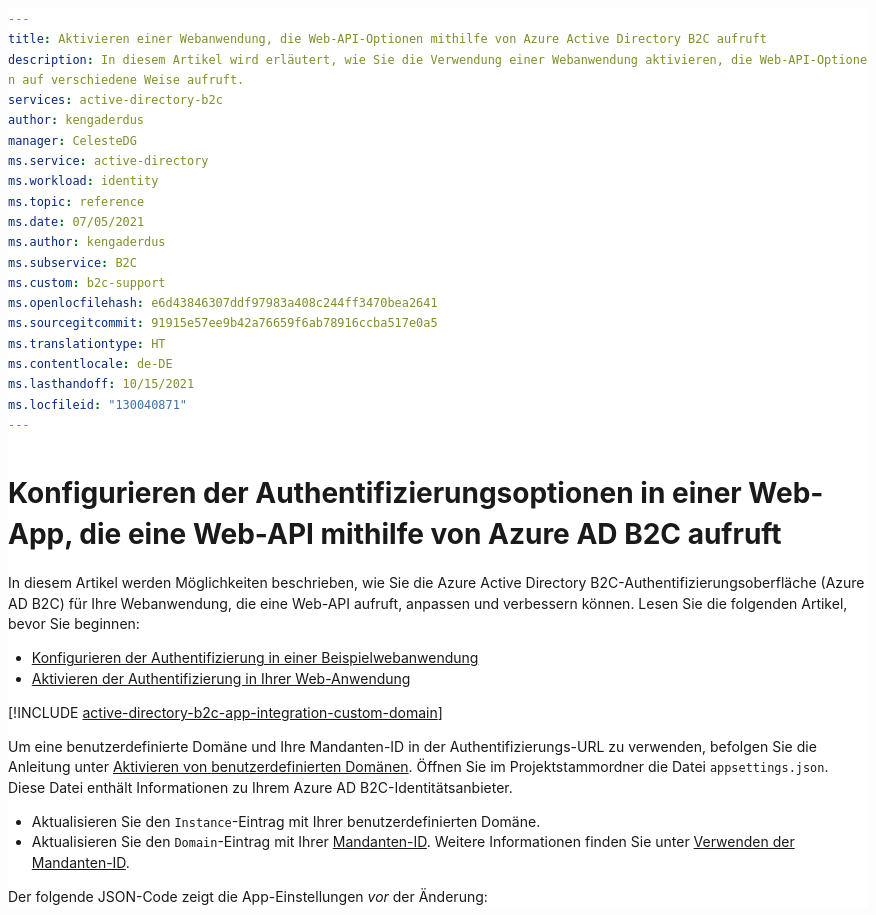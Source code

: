```yaml
---
title: Aktivieren einer Webanwendung, die Web-API-Optionen mithilfe von Azure Active Directory B2C aufruft
description: In diesem Artikel wird erläutert, wie Sie die Verwendung einer Webanwendung aktivieren, die Web-API-Optionen auf verschiedene Weise aufruft.
services: active-directory-b2c
author: kengaderdus
manager: CelesteDG
ms.service: active-directory
ms.workload: identity
ms.topic: reference
ms.date: 07/05/2021
ms.author: kengaderdus
ms.subservice: B2C
ms.custom: b2c-support
ms.openlocfilehash: e6d43846307ddf97983a408c244ff3470bea2641
ms.sourcegitcommit: 91915e57ee9b42a76659f6ab78916ccba517e0a5
ms.translationtype: HT
ms.contentlocale: de-DE
ms.lasthandoff: 10/15/2021
ms.locfileid: "130040871"
---
```

# <a name="configure-authentication-options-in-a-web-app-that-calls-a-web-api-by-using-azure-ad-b2c"></a>Konfigurieren der Authentifizierungsoptionen in einer Web-App, die eine Web-API mithilfe von Azure AD B2C aufruft 

In diesem Artikel werden Möglichkeiten beschrieben, wie Sie die Azure Active Directory B2C-Authentifizierungsoberfläche (Azure AD B2C) für Ihre Webanwendung, die eine Web-API aufruft, anpassen und verbessern können. Lesen Sie die folgenden Artikel, bevor Sie beginnen: 
* [Konfigurieren der Authentifizierung in einer Beispielwebanwendung](configure-authentication-sample-web-app-with-api.md)
* [Aktivieren der Authentifizierung in Ihrer Web-Anwendung](enable-authentication-web-app-with-api.md)

[!INCLUDE [active-directory-b2c-app-integration-custom-domain](../../includes/active-directory-b2c-app-integration-custom-domain.md)] 

Um eine benutzerdefinierte Domäne und Ihre Mandanten-ID in der Authentifizierungs-URL zu verwenden, befolgen Sie die Anleitung unter [Aktivieren von benutzerdefinierten Domänen](custom-domain.md). Öffnen Sie im Projektstammordner die Datei `appsettings.json`. Diese Datei enthält Informationen zu Ihrem Azure AD B2C-Identitätsanbieter. 

- Aktualisieren Sie den `Instance`-Eintrag mit Ihrer benutzerdefinierten Domäne.
- Aktualisieren Sie den `Domain`-Eintrag mit Ihrer [Mandanten-ID](tenant-management.md#get-your-tenant-id). Weitere Informationen finden Sie unter [Verwenden der Mandanten-ID](custom-domain.md#optional-use-tenant-id).

Der folgende JSON-Code zeigt die App-Einstellungen *vor* der Änderung: 

